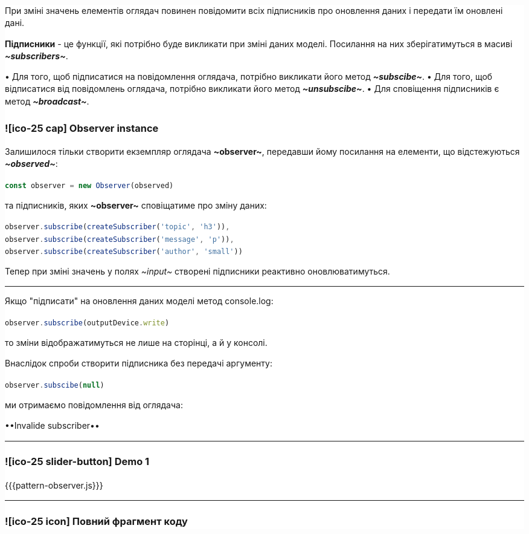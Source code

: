 При зміні значень елементів оглядач повинен повідомити всіх підписників про оновлення даних і передати їм оновлені дані.

**Підписники** - це функції, які потрібно буде викликати при зміні даних моделі.
Посилання на них зберігатимуться в масиві **_~subscribers~_**.

• Для того, щоб підписатися на повідомлення оглядача, потрібно викликати його метод **_~subscibe~_**.
• Для того, щоб відписатися від повідомлень оглядача, потрібно викликати його метод **_~unsubscibe~_**.
• Для сповіщення підписників є метод **_~broadcast~_**.

### ![ico-25 cap] Observer instance

Залишилося тільки створити екземпляр оглядача **~observer~**, передавши йому посилання на елементи, що відстежуються **_~observed~_**:

~~~js
const observer = new Observer(observed)
~~~

та підписників, яких **~observer~** сповіщатиме про зміну даних:

~~~js
observer.subscribe(createSubscriber('topic', 'h3')),
observer.subscribe(createSubscriber('message', 'p')),
observer.subscribe(createSubscriber('author', 'small'))
~~~

Тепер при зміні значень у полях _~input~_ створені підписники реактивно оновлюватимуться.

_____________________________________

Якщо "підписати" на оновлення даних моделі метод console.log:

~~~js
observer.subscribe(outputDevice.write)
~~~

то зміни відображатимуться не лише на сторінці, а й у консолі.

Внаслідок спроби створити підписника без передачі аргументу:

~~~js
observer.subscibe(null)
~~~

ми отримаємо повідомлення від оглядача:

••Invalide subscriber••

_________________________________________

### ![ico-25 slider-button] Demo 1

{{{pattern-observer.js}}}
____________________________________________________

### ![ico-25 icon] Повний фрагмент коду
